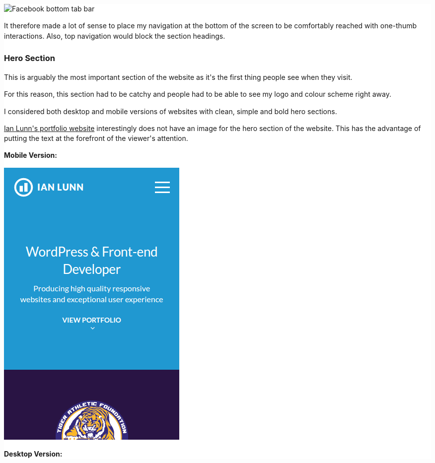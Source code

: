 ![Facebook bottom tab bar](https://cdn-images-1.medium.com/max/1600/1*d55w8RiaAGkt2UvdpK5OvQ.png)

It therefore made a lot of sense to place my navigation at the bottom of the screen to be comfortably reached with one-thumb interactions. Also, top navigation would block the section headings.

### Hero Section

This is arguably the most important section of the website as it's the first thing people see when they visit.

For this reason, this section had to be catchy and people had to be able to see my logo and colour scheme right away.

I considered both desktop and mobile versions of websites with clean, simple and bold hero sections.

[Ian Lunn's portfolio website](https://ianlunn.co.uk/) interestingly does not have an image for the hero section of the website. This has the advantage of putting the text at the forefront of the viewer's attention.

**Mobile Version:**

![Ian Lunn Website Hero Section Mobile](/assets/images/ian-lunn-hero-section-mobile.png)

**Desktop Version:**
